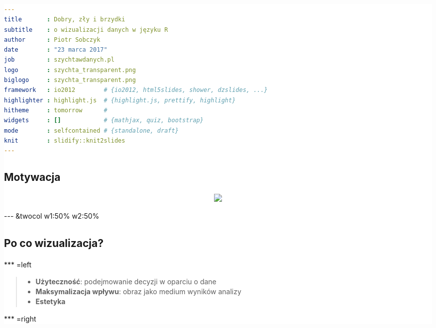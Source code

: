 ```yaml
---
title       : Dobry, zły i brzydki
subtitle    : o wizualizacji danych w języku R
author      : Piotr Sobczyk
date        : "23 marca 2017"
job         : szychtawdanych.pl
logo        : szychta_transparent.png
biglogo     : szychta_transparent.png
framework   : io2012        # {io2012, html5slides, shower, dzslides, ...}
highlighter : highlight.js  # {highlight.js, prettify, highlight}
hitheme     : tomorrow      # 
widgets     : []            # {mathjax, quiz, bootstrap}
mode        : selfcontained # {standalone, draft}
knit        : slidify::knit2slides
---
```


<style>
.title-slide {
  background-color: #FFFFFF; /* #EDE0CF; ; #CA9F9D*/
}
article li {
  font-size: 27px;
  line-height: 160%;
}
</style>

## Motywacja



<div style='text-align: center;'>
    <img height='550' src='https://images.alphacoders.com/130/13013.jpg' />
</div>


--- &twocol w1:50% w2:50%

## Po co wizualizacja?

*** =left

> * <b>Użyteczność</b>: podejmowanie decyzji w oparciu o dane
> * <b>Maksymalizacja wpływu</b>: obraz jako medium wyników analizy 
> * <b>Estetyka</b>

*** =right



<div style='text-align: center;'>